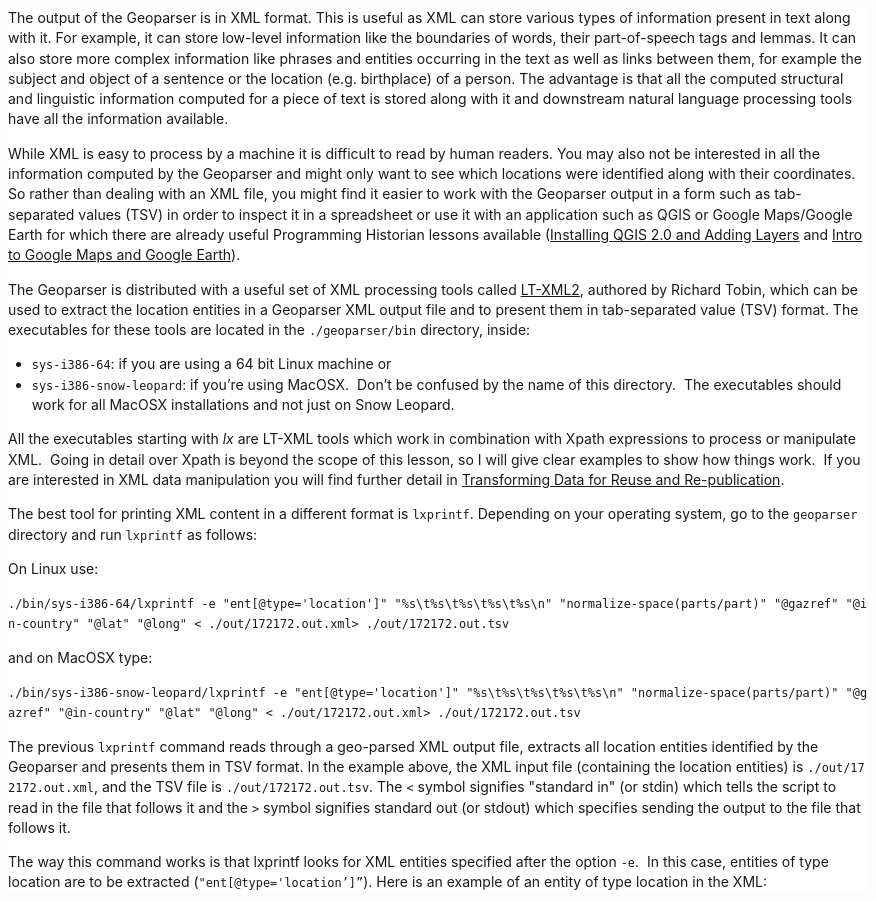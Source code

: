 The output of the Geoparser is in XML format. This is useful as XML can store various types of information present in text along with it.  For example, it can store low-level information like the boundaries of words, their part-of-speech tags and lemmas.  It can also store more complex information like phrases and entities occurring in the text as well as links between them, for example the subject and object of a sentence or the location (e.g. birthplace) of a person.  The advantage is that all the computed structural and linguistic information computed for a piece of text is stored along with it and downstream natural language processing tools have all the information available.

While XML is easy to process by a machine it is difficult to read by human readers. You may also not be interested in all the information computed by the Geoparser and might only want to see which locations were identified along with their coordinates. So rather than dealing with an XML file, you might find it easier to work with the Geoparser output in a form such as tab-separated values (TSV) in order to inspect it in a spreadsheet or use it with an application such as QGIS or Google Maps/Google Earth for which there are already useful Programming Historian lessons available ([Installing QGIS 2.0 and Adding Layers](/en/lessons/qgis-layers) and [Intro to Google Maps and Google Earth](/en/lessons/googlemaps-googleearth)).

The Geoparser is distributed with a useful set of XML processing tools called [LT-XML2](https://www.ltg.ed.ac.uk/software/ltxml2/), authored by Richard Tobin, which can be used to extract the location entities in a Geoparser XML output file and to present them in tab-separated value (TSV) format. The executables for these tools are located in the `./geoparser/bin` directory, inside:

* `sys-i386-64`: if you are using a 64 bit Linux machine or
* `sys-i386-snow-leopard`: if you’re using MacOSX.  Don’t be confused by the name of this directory.  The executables should work for all MacOSX installations and not just on Snow Leopard.

All the executables starting with *lx* are LT-XML tools which work in combination with Xpath expressions to process or manipulate XML.  Going in detail over Xpath is beyond the scope of this lesson, so I will give clear examples to show how things work.  If you are interested in XML data manipulation you will find further detail in [Transforming Data for Reuse and Re-publication](/en/lessons/transforming-xml-with-xsl).

The best tool for printing XML content in a different format is `lxprintf`. Depending on your operating system, go to the `geoparser` directory and run `lxprintf` as follows:

On Linux use:

    ./bin/sys-i386-64/lxprintf -e "ent[@type='location']" "%s\t%s\t%s\t%s\t%s\n" "normalize-space(parts/part)" "@gazref" "@in-country" "@lat" "@long" < ./out/172172.out.xml> ./out/172172.out.tsv

and on MacOSX type:

    ./bin/sys-i386-snow-leopard/lxprintf -e "ent[@type='location']" "%s\t%s\t%s\t%s\t%s\n" "normalize-space(parts/part)" "@gazref" "@in-country" "@lat" "@long" < ./out/172172.out.xml> ./out/172172.out.tsv

The previous `lxprintf` command reads through a geo-parsed XML output file, extracts all location entities identified by the Geoparser and presents them in TSV format. In the example above, the XML input file (containing the location entities) is `./out/172172.out.xml`, and the TSV file is `./out/172172.out.tsv`. The `<` symbol signifies "standard in" (or stdin) which tells the script to read in the file that follows it and the `>` symbol signifies standard out (or stdout) which specifies sending the output to the file that follows it.

The way this command works is that lxprintf looks for XML entities specified after the option `-e`.  In this case, entities of type location are to be extracted (`"ent[@type='location’]”`).  Here is an example of an entity of type location in the XML:

